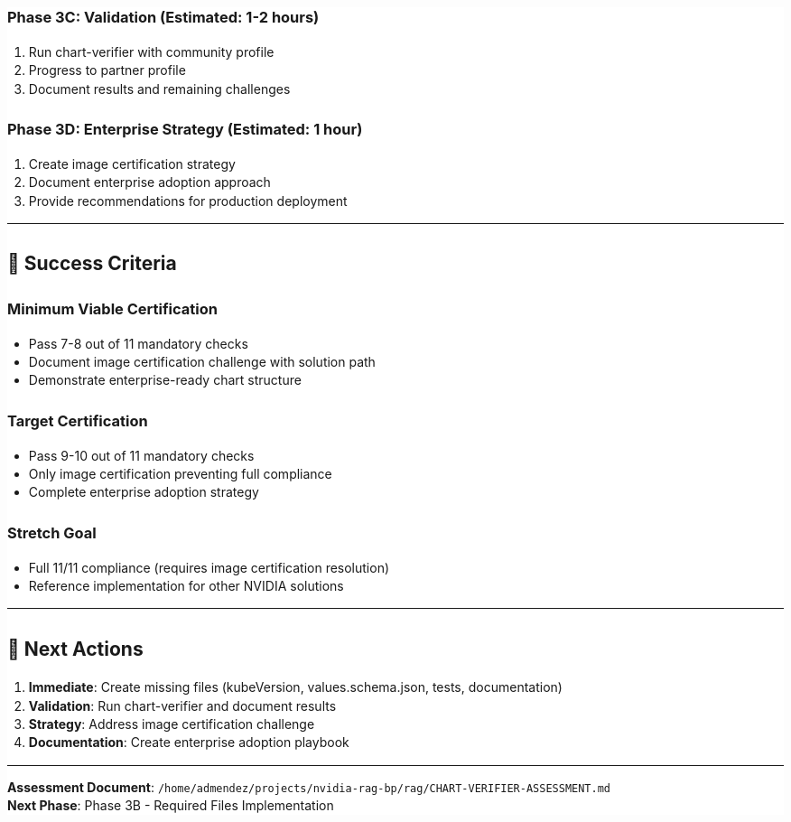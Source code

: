 ### **Phase 3C: Validation (Estimated: 1-2 hours)**
1. Run chart-verifier with community profile
2. Progress to partner profile
3. Document results and remaining challenges

### **Phase 3D: Enterprise Strategy (Estimated: 1 hour)**
1. Create image certification strategy
2. Document enterprise adoption approach
3. Provide recommendations for production deployment

---

## 🎯 Success Criteria

### **Minimum Viable Certification**
- Pass 7-8 out of 11 mandatory checks
- Document image certification challenge with solution path
- Demonstrate enterprise-ready chart structure

### **Target Certification**
- Pass 9-10 out of 11 mandatory checks
- Only image certification preventing full compliance
- Complete enterprise adoption strategy

### **Stretch Goal**
- Full 11/11 compliance (requires image certification resolution)
- Reference implementation for other NVIDIA solutions

---

## 🔗 Next Actions

1. **Immediate**: Create missing files (kubeVersion, values.schema.json, tests, documentation)
2. **Validation**: Run chart-verifier and document results
3. **Strategy**: Address image certification challenge
4. **Documentation**: Create enterprise adoption playbook

---

**Assessment Document**: `/home/admendez/projects/nvidia-rag-bp/rag/CHART-VERIFIER-ASSESSMENT.md`  
**Next Phase**: Phase 3B - Required Files Implementation